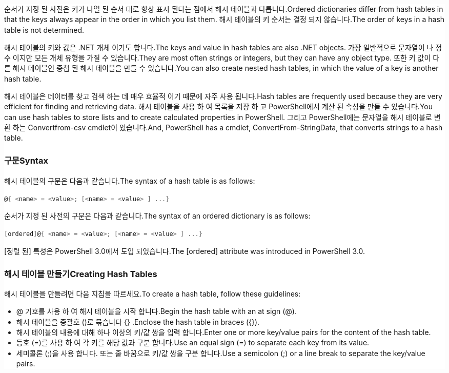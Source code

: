<span data-ttu-id="ff6be-113">순서가 지정 된 사전은 키가 나열 된 순서 대로 항상 표시 된다는 점에서 해시 테이블과 다릅니다.</span><span class="sxs-lookup"><span data-stu-id="ff6be-113">Ordered dictionaries differ from hash tables in that the keys always appear in the order in which you list them.</span></span> <span data-ttu-id="ff6be-114">해시 테이블의 키 순서는 결정 되지 않습니다.</span><span class="sxs-lookup"><span data-stu-id="ff6be-114">The order of keys in a hash table is not determined.</span></span>

<span data-ttu-id="ff6be-115">해시 테이블의 키와 값은 .NET 개체 이기도 합니다.</span><span class="sxs-lookup"><span data-stu-id="ff6be-115">The keys and value in hash tables are also .NET objects.</span></span> <span data-ttu-id="ff6be-116">가장 일반적으로 문자열이 나 정수 이지만 모든 개체 유형을 가질 수 있습니다.</span><span class="sxs-lookup"><span data-stu-id="ff6be-116">They are most often strings or integers, but they can have any object type.</span></span> <span data-ttu-id="ff6be-117">또한 키 값이 다른 해시 테이블인 중첩 된 해시 테이블을 만들 수 있습니다.</span><span class="sxs-lookup"><span data-stu-id="ff6be-117">You can also create nested hash tables, in which the value of a key is another hash table.</span></span>

<span data-ttu-id="ff6be-118">해시 테이블은 데이터를 찾고 검색 하는 데 매우 효율적 이기 때문에 자주 사용 됩니다.</span><span class="sxs-lookup"><span data-stu-id="ff6be-118">Hash tables are frequently used because they are very efficient for finding and retrieving data.</span></span> <span data-ttu-id="ff6be-119">해시 테이블을 사용 하 여 목록을 저장 하 고 PowerShell에서 계산 된 속성을 만들 수 있습니다.</span><span class="sxs-lookup"><span data-stu-id="ff6be-119">You can use hash tables to store lists and to create calculated properties in PowerShell.</span></span> <span data-ttu-id="ff6be-120">그리고 PowerShell에는 문자열을 해시 테이블로 변환 하는 Convertfrom-csv cmdlet이 있습니다.</span><span class="sxs-lookup"><span data-stu-id="ff6be-120">And, PowerShell has a cmdlet, ConvertFrom-StringData, that converts strings to a hash table.</span></span>

### <a name="syntax"></a><span data-ttu-id="ff6be-121">구문</span><span class="sxs-lookup"><span data-stu-id="ff6be-121">Syntax</span></span>

<span data-ttu-id="ff6be-122">해시 테이블의 구문은 다음과 같습니다.</span><span class="sxs-lookup"><span data-stu-id="ff6be-122">The syntax of a hash table is as follows:</span></span>

```powershell
@{ <name> = <value>; [<name> = <value> ] ...}
```

<span data-ttu-id="ff6be-123">순서가 지정 된 사전의 구문은 다음과 같습니다.</span><span class="sxs-lookup"><span data-stu-id="ff6be-123">The syntax of an ordered dictionary is as follows:</span></span>

```powershell
[ordered]@{ <name> = <value>; [<name> = <value> ] ...}
```

<span data-ttu-id="ff6be-124">[정렬 된] 특성은 PowerShell 3.0에서 도입 되었습니다.</span><span class="sxs-lookup"><span data-stu-id="ff6be-124">The [ordered] attribute was introduced in PowerShell 3.0.</span></span>

### <a name="creating-hash-tables"></a><span data-ttu-id="ff6be-125">해시 테이블 만들기</span><span class="sxs-lookup"><span data-stu-id="ff6be-125">Creating Hash Tables</span></span>

<span data-ttu-id="ff6be-126">해시 테이블을 만들려면 다음 지침을 따르세요.</span><span class="sxs-lookup"><span data-stu-id="ff6be-126">To create a hash table, follow these guidelines:</span></span>

- <span data-ttu-id="ff6be-127">@ 기호를 사용 하 여 해시 테이블을 시작 합니다.</span><span class="sxs-lookup"><span data-stu-id="ff6be-127">Begin the hash table with an at sign (@).</span></span>
- <span data-ttu-id="ff6be-128">해시 테이블을 중괄호 ()로 묶습니다 {} .</span><span class="sxs-lookup"><span data-stu-id="ff6be-128">Enclose the hash table in braces ({}).</span></span>
- <span data-ttu-id="ff6be-129">해시 테이블의 내용에 대해 하나 이상의 키/값 쌍을 입력 합니다.</span><span class="sxs-lookup"><span data-stu-id="ff6be-129">Enter one or more key/value pairs for the content of the hash table.</span></span>
- <span data-ttu-id="ff6be-130">등호 (=)를 사용 하 여 각 키를 해당 값과 구분 합니다.</span><span class="sxs-lookup"><span data-stu-id="ff6be-130">Use an equal sign (=) to separate each key from its value.</span></span>
- <span data-ttu-id="ff6be-131">세미콜론 (;)을 사용 합니다. 또는 줄 바꿈으로 키/값 쌍을 구분 합니다.</span><span class="sxs-lookup"><span data-stu-id="ff6be-131">Use a semicolon (;) or a line break to separate the key/value pairs.</span></span>
